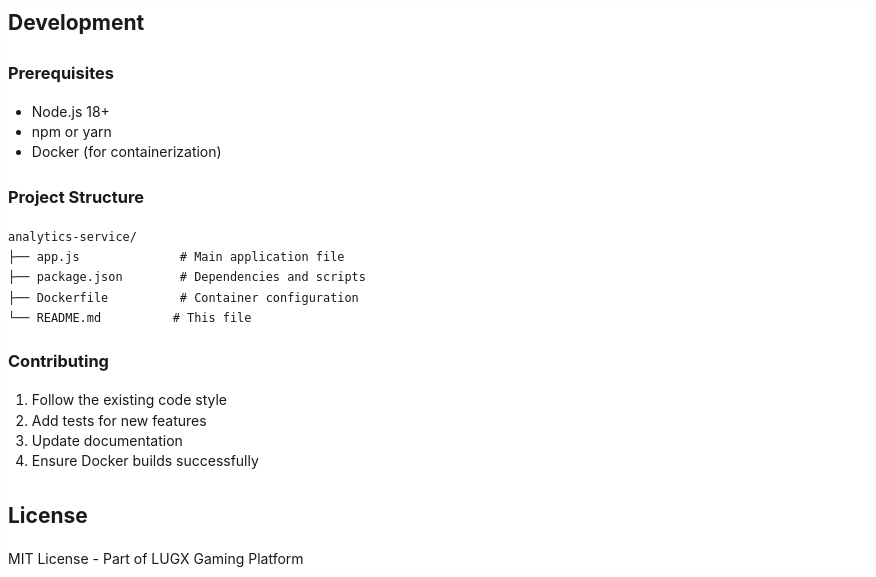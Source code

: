 ## Development

### Prerequisites
- Node.js 18+
- npm or yarn
- Docker (for containerization)

### Project Structure
```
analytics-service/
├── app.js              # Main application file
├── package.json        # Dependencies and scripts
├── Dockerfile          # Container configuration
└── README.md          # This file
```

### Contributing
1. Follow the existing code style
2. Add tests for new features
3. Update documentation
4. Ensure Docker builds successfully

## License

MIT License - Part of LUGX Gaming Platform
